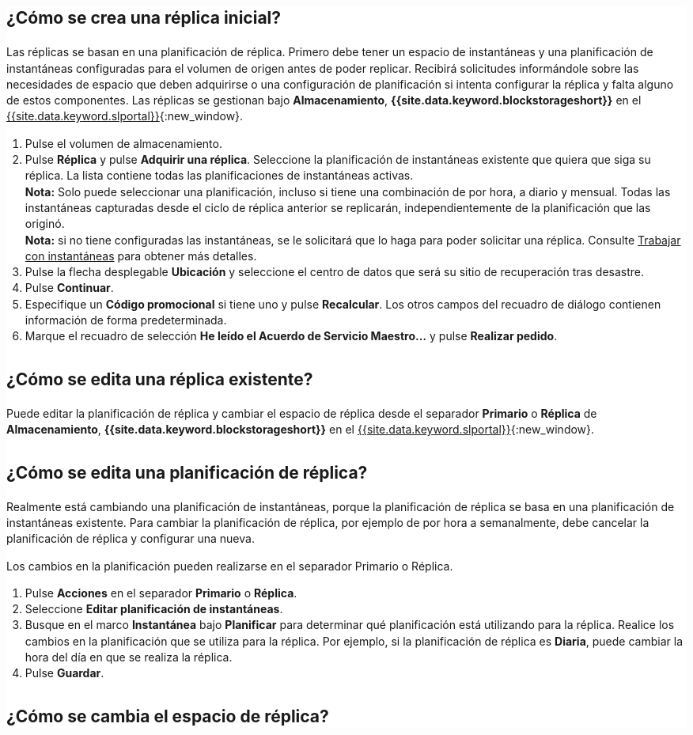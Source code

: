 
## ¿Cómo se crea una réplica inicial?

Las réplicas se basan en una planificación de réplica. Primero debe tener un espacio de instantáneas y una planificación de instantáneas configuradas para el volumen de origen antes de poder replicar. Recibirá solicitudes informándole sobre las necesidades de espacio que deben adquirirse o una configuración de planificación si intenta configurar la réplica y falta alguno de estos componentes. Las réplicas se gestionan bajo **Almacenamiento**, **{{site.data.keyword.blockstorageshort}}** en el [{{site.data.keyword.slportal}}](https://control.softlayer.com/){:new_window}.

1. Pulse el volumen de almacenamiento.
2. Pulse **Réplica** y pulse **Adquirir una réplica**.
Seleccione la planificación de instantáneas existente que quiera que siga su réplica. La lista contiene todas las planificaciones de instantáneas activas. <br />
  **Nota:** Solo puede seleccionar una planificación, incluso si tiene una combinación de por hora, a diario y mensual. Todas las instantáneas capturadas desde el ciclo de réplica anterior se replicarán, independientemente de la planificación que las originó.<br />
  **Nota:** si no tiene configuradas las instantáneas, se le solicitará que lo haga para poder solicitar una réplica. Consulte [Trabajar con instantáneas](snapshots.html) para obtener más detalles.
3. Pulse la flecha desplegable **Ubicación** y seleccione el centro de datos que será su sitio de recuperación tras desastre.
4. Pulse **Continuar**.
5. Especifique un **Código promocional** si tiene uno y pulse **Recalcular**. Los otros campos del recuadro de diálogo contienen información de forma predeterminada.
6. Marque el recuadro de selección **He leído el Acuerdo de Servicio Maestro…** y pulse **Realizar pedido**.


## ¿Cómo se edita una réplica existente?

Puede editar la planificación de réplica y cambiar el espacio de réplica desde el separador **Primario** o **Réplica** de **Almacenamiento**, **{{site.data.keyword.blockstorageshort}}** en el [{{site.data.keyword.slportal}}](https://control.softlayer.com/){:new_window}.



## ¿Cómo se edita una planificación de réplica?

Realmente está cambiando una planificación de instantáneas, porque la planificación de réplica se basa en una planificación de instantáneas existente. Para cambiar la planificación de réplica, por ejemplo de por hora a semanalmente, debe cancelar la planificación de réplica y configurar una nueva.

Los cambios en la planificación pueden realizarse en el separador Primario o Réplica.

1. Pulse **Acciones** en el separador **Primario** o **Réplica**.
2. Seleccione **Editar planificación de instantáneas**.
3. Busque en el marco **Instantánea** bajo **Planificar** para determinar qué planificación está utilizando para la réplica. Realice los cambios en la planificación que se utiliza para la réplica. Por ejemplo, si la planificación de réplica es **Diaria**, puede cambiar la hora del día en que se realiza la réplica.
4. Pulse **Guardar**.


## ¿Cómo se cambia el espacio de réplica?
